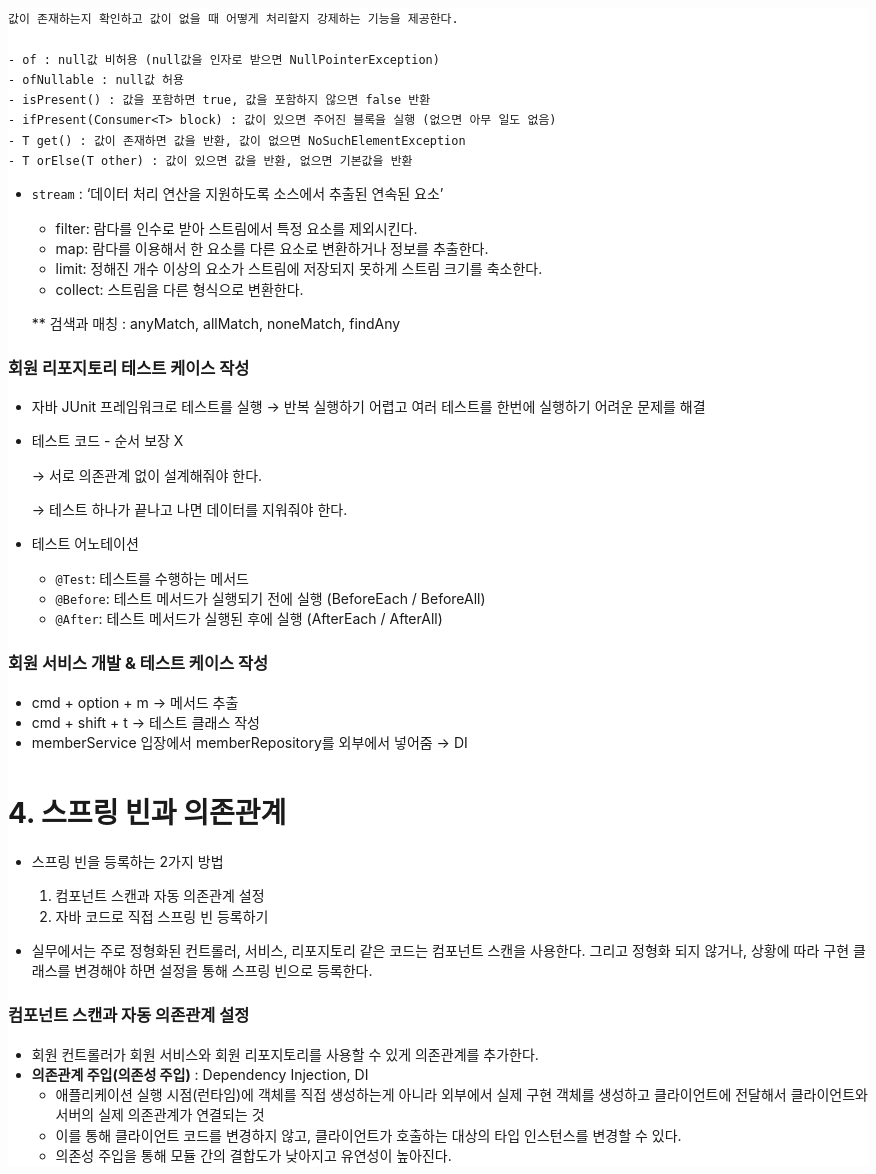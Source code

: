     값이 존재하는지 확인하고 값이 없을 때 어떻게 처리할지 강제하는 기능을 제공한다.
    
    - of : null값 비허용 (null값을 인자로 받으면 NullPointerException)
    - ofNullable : null값 허용
    - isPresent() : 값을 포함하면 true, 값을 포함하지 않으면 false 반환
    - ifPresent(Consumer<T> block) : 값이 있으면 주어진 블록을 실행 (없으면 아무 일도 없음)
    - T get() : 값이 존재하면 값을 반환, 값이 없으면 NoSuchElementException
    - T orElse(T other) : 값이 있으면 값을 반환, 없으면 기본값을 반환

- `stream` : ‘데이터 처리 연산을 지원하도록 소스에서 추출된 연속된 요소’
    - filter: 람다를 인수로 받아 스트림에서 특정 요소를 제외시킨다.
    - map: 람다를 이용해서 한 요소를 다른 요소로 변환하거나 정보를 추출한다.
    - limit: 정해진 개수 이상의 요소가 스트림에 저장되지 못하게 스트림 크기를 축소한다.
    - collect: 스트림을 다른 형식으로 변환한다.
    
    ** 검색과 매칭 : anyMatch, allMatch, noneMatch, findAny
    

### 회원 리포지토리 테스트 케이스 작성

- 자바 JUnit 프레임워크로 테스트를 실행 
→ 반복 실행하기 어렵고 여러 테스트를 한번에 실행하기 어려운 문제를 해결

- 테스트 코드 - 순서 보장 X
    
    → 서로 의존관계 없이 설계해줘야 한다.
    
    → 테스트 하나가 끝나고 나면 데이터를 지워줘야 한다.
    
- 테스트 어노테이션
    - `@Test`: 테스트를 수행하는 메서드
    - `@Before`: 테스트 메서드가 실행되기 전에 실행 (BeforeEach / BeforeAll)
    - `@After`: 테스트 메서드가 실행된 후에 실행 (AfterEach / AfterAll)

### 회원 서비스 개발 & 테스트 케이스 작성

- cmd + option + m → 메서드 추출
- cmd + shift + t → 테스트 클래스 작성
- memberService 입장에서 memberRepository를 외부에서 넣어줌 → DI

# 4. 스프링 빈과 의존관계

- 스프링 빈을 등록하는 2가지 방법
    1. 컴포넌트 스캔과 자동 의존관계 설정
    2. 자바 코드로 직접 스프링 빈 등록하기

- 실무에서는 주로 정형화된 컨트롤러, 서비스, 리포지토리 같은 코드는 컴포넌트 스캔을 사용한다. 그리고 정형화 되지 않거나, 상황에 따라 구현 클래스를 변경해야 하면 설정을 통해 스프링 빈으로 등록한다.

### 컴포넌트 스캔과 자동 의존관계 설정

- 회원 컨트롤러가 회원 서비스와 회원 리포지토리를 사용할 수 있게 의존관계를 추가한다.
- **의존관계 주입(의존성 주입)** : Dependency Injection, DI
    - 애플리케이션 실행 시점(런타임)에 객체를 직접 생성하는게 아니라 외부에서 실제 구현 객체를 생성하고 클라이언트에 전달해서 클라이언트와 서버의 실제 의존관계가 연결되는 것
    - 이를 통해 클라이언트 코드를 변경하지 않고, 클라이언트가 호출하는 대상의 타입 인스턴스를 변경할 수 있다.
    - 의존성 주입을 통해 모듈 간의 결합도가 낮아지고 유연성이 높아진다.
